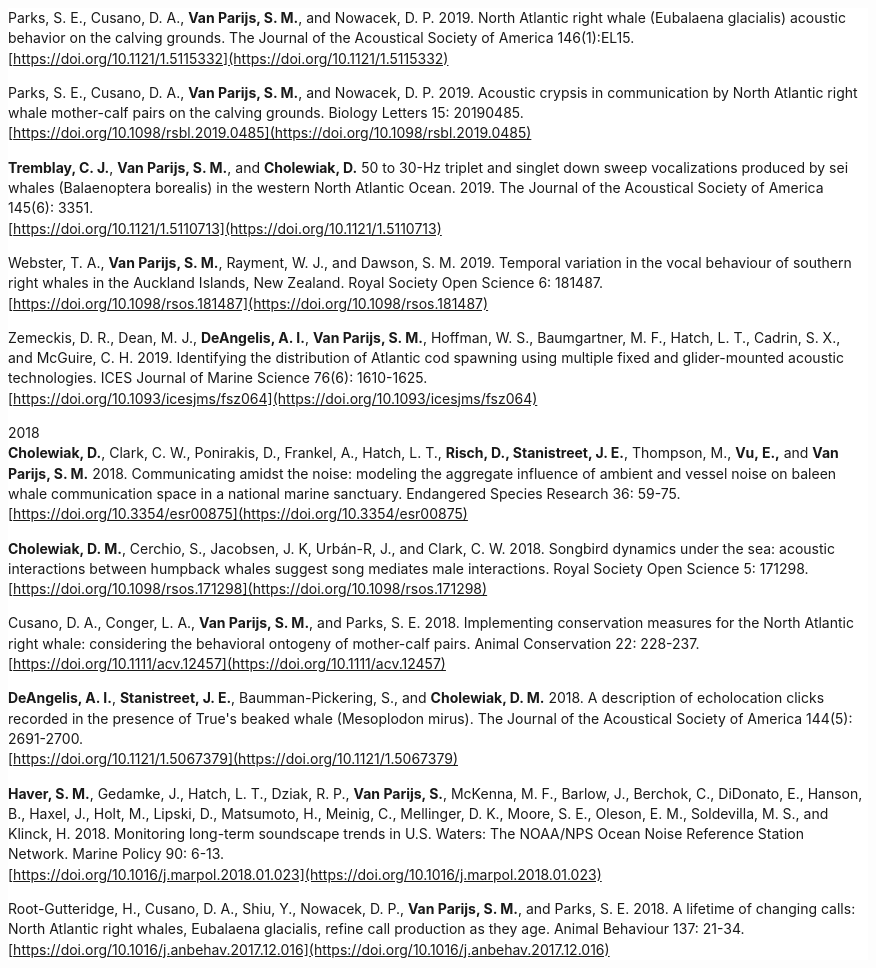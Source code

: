 Parks, S. E., Cusano, D. A., **Van Parijs, S. M.**, and Nowacek, D. P. 2019\. North Atlantic right whale (Eubalaena glacialis) acoustic behavior on the calving grounds. The Journal of the Acoustical Society of America 146(1):EL15.  
[https://doi.org/10.1121/1.5115332](https://doi.org/10.1121/1.5115332)

Parks, S. E., Cusano, D. A., **Van Parijs, S. M.**, and Nowacek, D. P. 2019\. Acoustic crypsis in communication by North Atlantic right whale mother-calf pairs on the calving grounds. Biology Letters 15: 20190485\.  
[https://doi.org/10.1098/rsbl.2019.0485](https://doi.org/10.1098/rsbl.2019.0485)

**Tremblay, C. J.**, **Van Parijs, S. M.**, and **Cholewiak, D.** 50 to 30-Hz triplet and singlet down sweep vocalizations produced by sei whales (Balaenoptera borealis) in the western North Atlantic Ocean. 2019\. The Journal of the Acoustical Society of America 145(6): 3351\.  
[https://doi.org/10.1121/1.5110713](https://doi.org/10.1121/1.5110713)

Webster, T. A., **Van Parijs, S. M.**, Rayment, W. J., and Dawson, S. M. 2019\. Temporal variation in the vocal behaviour of southern right whales in the Auckland Islands, New Zealand. Royal Society Open Science 6: 181487\.  
[https://doi.org/10.1098/rsos.181487](https://doi.org/10.1098/rsos.181487)

Zemeckis, D. R., Dean, M. J., **DeAngelis, A. I.**, **Van Parijs, S. M.**, Hoffman, W. S., Baumgartner, M. F., Hatch, L. T., Cadrin, S. X., and McGuire, C. H. 2019\. Identifying the distribution of Atlantic cod spawning using multiple fixed and glider-mounted acoustic technologies. ICES Journal of Marine Science 76(6): 1610-1625.  
[https://doi.org/10.1093/icesjms/fsz064](https://doi.org/10.1093/icesjms/fsz064)

2018  
**Cholewiak, D.**, Clark, C. W., Ponirakis, D., Frankel, A., Hatch, L. T., **Risch, D., Stanistreet, J. E.**, Thompson, M., **Vu, E.,** and **Van Parijs, S. M.** 2018\. Communicating amidst the noise: modeling the aggregate influence of ambient and vessel noise on baleen whale communication space in a national marine sanctuary. Endangered Species Research 36: 59-75.  
[https://doi.org/10.3354/esr00875](https://doi.org/10.3354/esr00875)

**Cholewiak, D. M.**, Cerchio, S., Jacobsen, J. K, Urbán-R, J., and Clark, C. W. 2018\. Songbird dynamics under the sea: acoustic interactions between humpback whales suggest song mediates male interactions. Royal Society Open Science 5: 171298\.  
[https://doi.org/10.1098/rsos.171298](https://doi.org/10.1098/rsos.171298)

Cusano, D. A., Conger, L. A., **Van Parijs, S. M.**, and Parks, S. E. 2018\. Implementing conservation measures for the North Atlantic right whale: considering the behavioral ontogeny of mother-calf pairs. Animal Conservation 22: 228-237.  
[https://doi.org/10.1111/acv.12457](https://doi.org/10.1111/acv.12457)

**DeAngelis, A. I.**, **Stanistreet, J. E.**, Baumman-Pickering, S., and **Cholewiak, D. M.** 2018\. A description of echolocation clicks recorded in the presence of True's beaked whale (Mesoplodon mirus). The Journal of the Acoustical Society of America 144(5): 2691-2700.  
[https://doi.org/10.1121/1.5067379](https://doi.org/10.1121/1.5067379)

**Haver, S. M.**, Gedamke, J., Hatch, L. T., Dziak, R. P., **Van Parijs, S.**, McKenna, M. F., Barlow, J., Berchok, C., DiDonato, E., Hanson, B., Haxel, J., Holt, M., Lipski, D., Matsumoto, H., Meinig, C., Mellinger, D. K., Moore, S. E., Oleson, E. M., Soldevilla, M. S., and Klinck, H. 2018\. Monitoring long-term soundscape trends in U.S. Waters: The NOAA/NPS Ocean Noise Reference Station Network. Marine Policy 90: 6-13.  
[https://doi.org/10.1016/j.marpol.2018.01.023](https://doi.org/10.1016/j.marpol.2018.01.023)

Root-Gutteridge, H., Cusano, D. A., Shiu, Y., Nowacek, D. P., **Van Parijs, S. M.**, and Parks, S. E. 2018\. A lifetime of changing calls: North Atlantic right whales, Eubalaena glacialis, refine call production as they age. Animal Behaviour 137: 21-34.  
[https://doi.org/10.1016/j.anbehav.2017.12.016](https://doi.org/10.1016/j.anbehav.2017.12.016)

